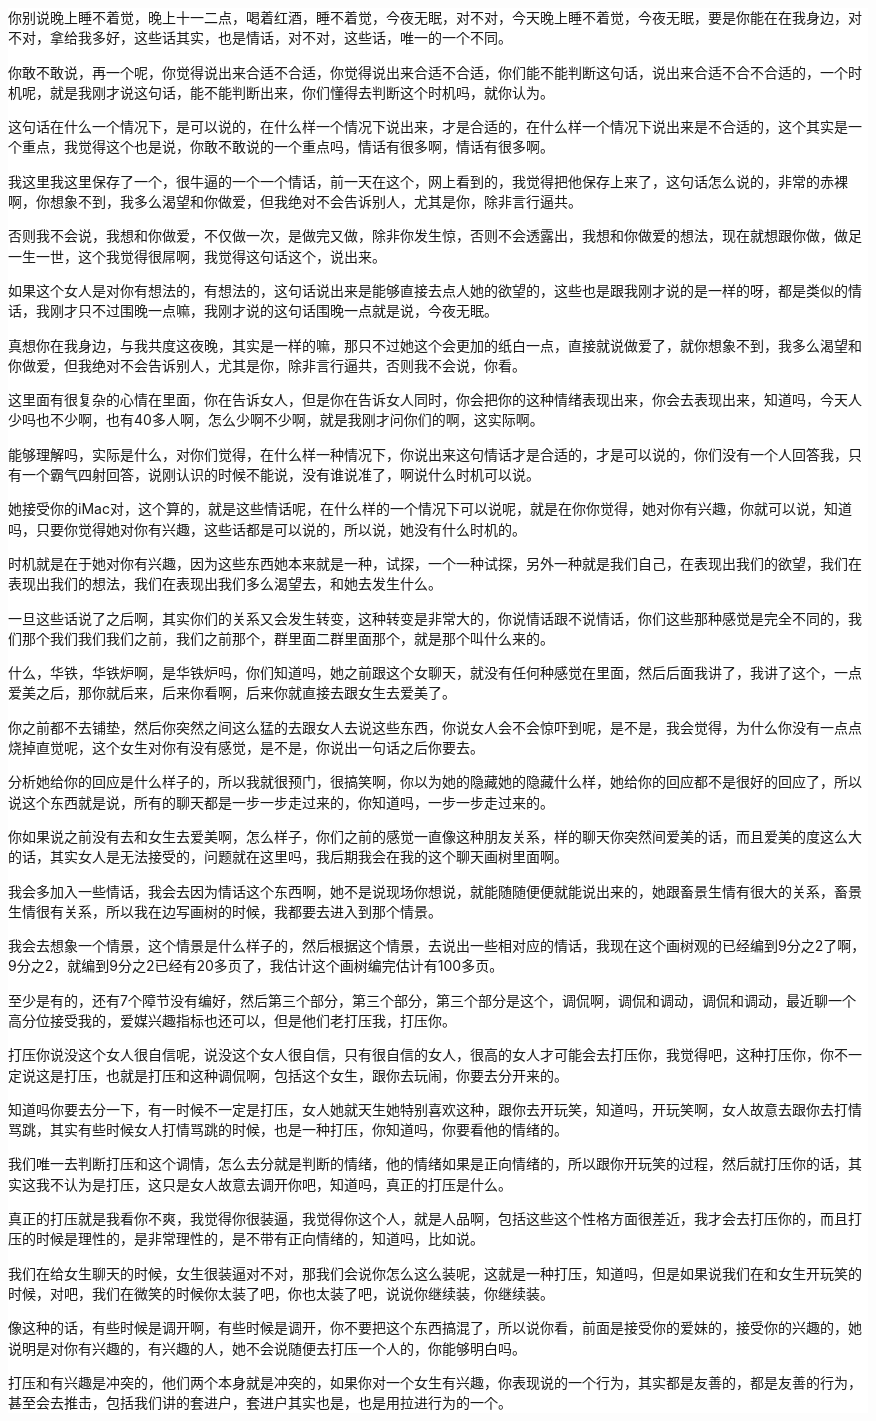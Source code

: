 你别说晚上睡不着觉，晚上十一二点，喝着红酒，睡不着觉，今夜无眠，对不对，今天晚上睡不着觉，今夜无眠，要是你能在在我身边，对不对，拿给我多好，这些话其实，也是情话，对不对，这些话，唯一的一个不同。

你敢不敢说，再一个呢，你觉得说出来合适不合适，你觉得说出来合适不合适，你们能不能判断这句话，说出来合适不合不合适的，一个时机呢，就是我刚才说这句话，能不能判断出来，你们懂得去判断这个时机吗，就你认为。

这句话在什么一个情况下，是可以说的，在什么样一个情况下说出来，才是合适的，在什么样一个情况下说出来是不合适的，这个其实是一个重点，我觉得这个也是说，你敢不敢说的一个重点吗，情话有很多啊，情话有很多啊。

我这里我这里保存了一个，很牛逼的一个一个情话，前一天在这个，网上看到的，我觉得把他保存上来了，这句话怎么说的，非常的赤裸啊，你想象不到，我多么渴望和你做爱，但我绝对不会告诉别人，尤其是你，除非言行逼共。

否则我不会说，我想和你做爱，不仅做一次，是做完又做，除非你发生惊，否则不会透露出，我想和你做爱的想法，现在就想跟你做，做足一生一世，这个我觉得很屌啊，我觉得这句话这个，说出来。

如果这个女人是对你有想法的，有想法的，这句话说出来是能够直接去点人她的欲望的，这些也是跟我刚才说的是一样的呀，都是类似的情话，我刚才只不过围晚一点嘛，我刚才说的这句话围晚一点就是说，今夜无眠。

真想你在我身边，与我共度这夜晚，其实是一样的嘛，那只不过她这个会更加的纸白一点，直接就说做爱了，就你想象不到，我多么渴望和你做爱，但我绝对不会告诉别人，尤其是你，除非言行逼共，否则我不会说，你看。

这里面有很复杂的心情在里面，你在告诉女人，但是你在告诉女人同时，你会把你的这种情绪表现出来，你会去表现出来，知道吗，今天人少吗也不少啊，也有40多人啊，怎么少啊不少啊，就是我刚才问你们的啊，这实际啊。

能够理解吗，实际是什么，对你们觉得，在什么样一种情况下，你说出来这句情话才是合适的，才是可以说的，你们没有一个人回答我，只有一个霸气四射回答，说刚认识的时候不能说，没有谁说准了，啊说什么时机可以说。

她接受你的iMac对，这个算的，就是这些情话呢，在什么样的一个情况下可以说呢，就是在你你觉得，她对你有兴趣，你就可以说，知道吗，只要你觉得她对你有兴趣，这些话都是可以说的，所以说，她没有什么时机的。

时机就是在于她对你有兴趣，因为这些东西她本来就是一种，试探，一个一种试探，另外一种就是我们自己，在表现出我们的欲望，我们在表现出我们的想法，我们在表现出我们多么渴望去，和她去发生什么。

一旦这些话说了之后啊，其实你们的关系又会发生转变，这种转变是非常大的，你说情话跟不说情话，你们这些那种感觉是完全不同的，我们那个我们我们我们之前，我们之前那个，群里面二群里面那个，就是那个叫什么来的。

什么，华铁，华铁炉啊，是华铁炉吗，你们知道吗，她之前跟这个女聊天，就没有任何种感觉在里面，然后后面我讲了，我讲了这个，一点爱美之后，那你就后来，后来你看啊，后来你就直接去跟女生去爱美了。

你之前都不去铺垫，然后你突然之间这么猛的去跟女人去说这些东西，你说女人会不会惊吓到呢，是不是，我会觉得，为什么你没有一点点烧掉直觉呢，这个女生对你有没有感觉，是不是，你说出一句话之后你要去。

分析她给你的回应是什么样子的，所以我就很预门，很搞笑啊，你以为她的隐藏她的隐藏什么样，她给你的回应都不是很好的回应了，所以说这个东西就是说，所有的聊天都是一步一步走过来的，你知道吗，一步一步走过来的。

你如果说之前没有去和女生去爱美啊，怎么样子，你们之前的感觉一直像这种朋友关系，样的聊天你突然间爱美的话，而且爱美的度这么大的话，其实女人是无法接受的，问题就在这里吗，我后期我会在我的这个聊天画树里面啊。

我会多加入一些情话，我会去因为情话这个东西啊，她不是说现场你想说，就能随随便便就能说出来的，她跟畜景生情有很大的关系，畜景生情很有关系，所以我在边写画树的时候，我都要去进入到那个情景。

我会去想象一个情景，这个情景是什么样子的，然后根据这个情景，去说出一些相对应的情话，我现在这个画树观的已经编到9分之2了啊，9分之2，就编到9分之2已经有20多页了，我估计这个画树编完估计有100多页。

至少是有的，还有7个障节没有编好，然后第三个部分，第三个部分，第三个部分是这个，调侃啊，调侃和调动，调侃和调动，最近聊一个高分位接受我的，爱媒兴趣指标也还可以，但是他们老打压我，打压你。

打压你说没这个女人很自信呢，说没这个女人很自信，只有很自信的女人，很高的女人才可能会去打压你，我觉得吧，这种打压你，你不一定说这是打压，也就是打压和这种调侃啊，包括这个女生，跟你去玩闹，你要去分开来的。

知道吗你要去分一下，有一时候不一定是打压，女人她就天生她特别喜欢这种，跟你去开玩笑，知道吗，开玩笑啊，女人故意去跟你去打情骂跳，其实有些时候女人打情骂跳的时候，也是一种打压，你知道吗，你要看他的情绪的。

我们唯一去判断打压和这个调情，怎么去分就是判断的情绪，他的情绪如果是正向情绪的，所以跟你开玩笑的过程，然后就打压你的话，其实这我不认为是打压，这只是女人故意去调开你吧，知道吗，真正的打压是什么。

真正的打压就是我看你不爽，我觉得你很装逼，我觉得你这个人，就是人品啊，包括这些这个性格方面很差近，我才会去打压你的，而且打压的时候是理性的，是非常理性的，是不带有正向情绪的，知道吗，比如说。

我们在给女生聊天的时候，女生很装逼对不对，那我们会说你怎么这么装呢，这就是一种打压，知道吗，但是如果说我们在和女生开玩笑的时候，对吧，我们在微笑的时候你太装了吧，你也太装了吧，说说你继续装，你继续装。

像这种的话，有些时候是调开啊，有些时候是调开，你不要把这个东西搞混了，所以说你看，前面是接受你的爱妹的，接受你的兴趣的，她说明是对你有兴趣的，有兴趣的人，她不会说随便去打压一个人的，你能够明白吗。

打压和有兴趣是冲突的，他们两个本身就是冲突的，如果你对一个女生有兴趣，你表现说的一个行为，其实都是友善的，都是友善的行为，甚至会去推击，包括我们讲的套进户，套进户其实也是，也是用拉进行为的一个。
